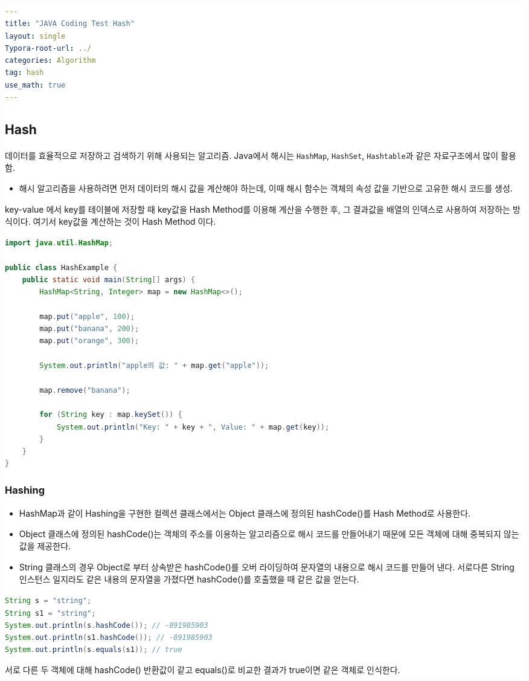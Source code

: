 ```yaml
---
title: "JAVA Coding Test Hash"
layout: single
Typora-root-url: ../
categories: Algorithm
tag: hash
use_math: true
---
```


## Hash

데이터를 효율적으로 저장하고 검색하기 위해 사용되는 알고리즘. Java에서 해시는 `HashMap`, `HashSet`, `Hashtable`과 같은 자료구조에서 많이 활용함.
- 해시 알고리즘을 사용하려면 먼저 데이터의 해시 값을 계산해야 하는데, 이때 해시 함수는 객체의 속성 값을 기반으로 고유한 해시 코드를 생성.


key-value 에서 key를 테이블에 저장할 때 key값을 Hash Method를 이용해 계산을 수행한 후, 그 결과값을 배열의 인덱스로 사용하여 저장하는 방식이다. 여기서 key값을 계산하는 것이 Hash Method 이다.

```java
import java.util.HashMap;

public class HashExample {
    public static void main(String[] args) {
        HashMap<String, Integer> map = new HashMap<>();

        map.put("apple", 100);
        map.put("banana", 200);
        map.put("orange", 300);

        System.out.println("apple의 값: " + map.get("apple"));

        map.remove("banana");

        for (String key : map.keySet()) {
            System.out.println("Key: " + key + ", Value: " + map.get(key));
        }
    }
}
```

### Hashing

- HashMap과 같이 Hashing을 구현한 컬렉션 클래스에서는 Object 클래스에 정의된 hashCode()를 Hash Method로 사용한다. 

- Object 클래스에 정의된 hashCode()는 객체의 주소를 이용하는 알고리즘으로 해시 코드를 만들어내기 때문에 모든 객체에 대해 중복되지 않는 값을 제공한다.

- String 클래스의 경우 Object로 부터 상속받은 hashCode()를 오버 라이딩하여 문자열의 내용으로 해시 코드를 만들어 낸다. 서로다른 String 인스턴스 일지라도 같은 내용의 문자열을 가졌다면 hashCode()를 호출했을 때 같은 값을 얻는다.

```java
String s = "string";
String s1 = "string";
System.out.println(s.hashCode()); // -891985903
System.out.println(s1.hashCode()); // -891985903
System.out.println(s.equals(s1)); // true
```
서로 다른 두 객체에 대해 hashCode() 반환값이 같고 equals()로 비교한 결과가 true이면 같은 객체로 인식한다.
